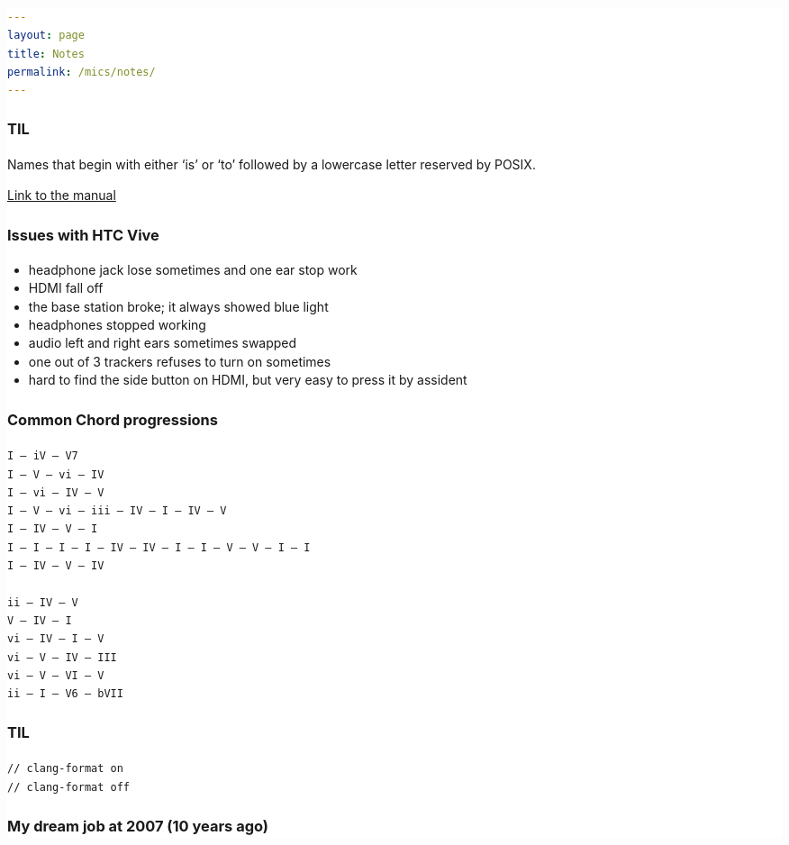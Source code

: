```yaml
---
layout: page
title: Notes
permalink: /mics/notes/
---
```


### TIL

Names that begin with either ‘is’ or ‘to’ followed by a lowercase
letter reserved by POSIX.

[Link to the manual](https://www.gnu.org/software/libc/manual/html_node/Reserved-Names.html)

### Issues with HTC Vive

- headphone jack lose sometimes and one ear stop work
- HDMI fall off
- the base station broke; it always showed blue light
- headphones stopped working
- audio left and right ears sometimes swapped
- one out of 3 trackers refuses to turn on sometimes
- hard to find the side button on HDMI, but very easy to press it by assident

### Common Chord progressions

```
I – iV – V7
I – V – vi – IV
I – vi – IV – V
I – V – vi – iii – IV – I – IV – V
I – IV – V – I
I – I – I – I – IV – IV – I – I – V – V – I – I
I – IV – V – IV

ii – IV – V
V – IV – I
vi – IV – I – V
vi – V – IV – III
vi – V – VI – V
ii – I – V6 – bVII
```

### TIL

```
// clang-format on
// clang-format off
```

### My dream job at 2007 (10 years ago)
